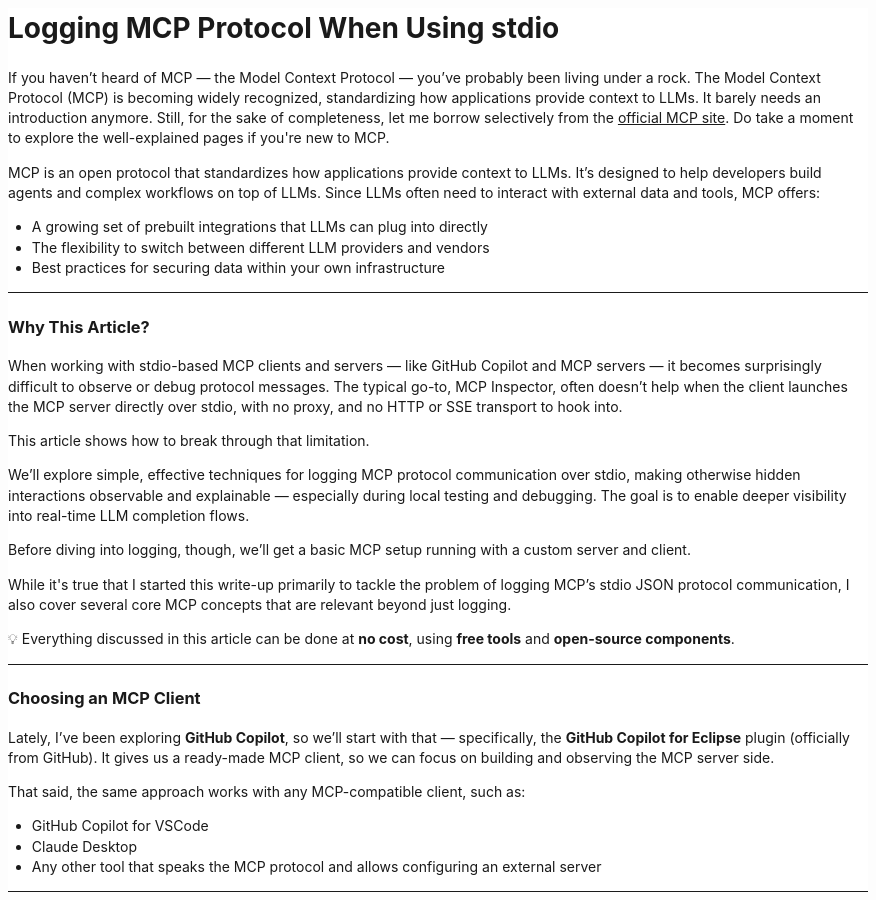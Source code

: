 # Logging MCP Protocol When Using stdio

If you haven’t heard of MCP — the Model Context Protocol — you’ve probably been living under a rock. The Model Context Protocol (MCP) is becoming widely recognized, standardizing how applications provide context to LLMs. It barely needs an introduction anymore. Still, for the sake of completeness, let me borrow selectively from the [official MCP site](https://modelcontextprotocol.io/introduction). Do take a moment to explore the well-explained pages if you're new to MCP.

MCP is an open protocol that standardizes how applications provide context to LLMs. It’s designed to help developers build agents and complex workflows on top of LLMs. Since LLMs often need to interact with external data and tools, MCP offers:

- A growing set of prebuilt integrations that LLMs can plug into directly  
- The flexibility to switch between different LLM providers and vendors  
- Best practices for securing data within your own infrastructure

---

### Why This Article?
When working with stdio-based MCP clients and servers — like GitHub Copilot and MCP servers — it becomes surprisingly difficult to observe or debug protocol messages. The typical go-to, MCP Inspector, often doesn’t help when the client launches the MCP server directly over stdio, with no proxy, and no HTTP or SSE transport to hook into.   

This article shows how to break through that limitation.    

We’ll explore simple, effective techniques for logging MCP protocol communication over stdio, making otherwise hidden interactions observable and explainable — especially during local testing and debugging. The goal is to enable deeper visibility into real-time LLM completion flows.    

Before diving into logging, though, we’ll get a basic MCP setup running with a custom server and client.    

While it's true that I started this write-up primarily to tackle the problem of logging MCP’s stdio JSON protocol communication, I also cover several core MCP concepts that are relevant beyond just logging. 

💡 Everything discussed in this article can be done at **no cost**, using **free tools** and **open-source components**.   


---

### Choosing an MCP Client

Lately, I’ve been exploring **GitHub Copilot**, so we’ll start with that — specifically, the **GitHub Copilot for Eclipse** plugin (officially from GitHub). It gives us a ready-made MCP client, so we can focus on building and observing the MCP server side.

That said, the same approach works with any MCP-compatible client, such as:

- GitHub Copilot for VSCode  
- Claude Desktop  
- Any other tool that speaks the MCP protocol and allows configuring an external server

---